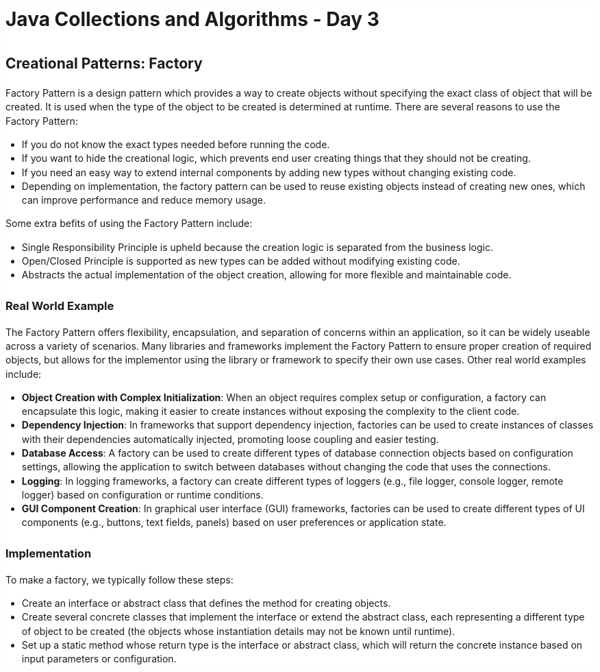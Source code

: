 # Java Collections and Algorithms - Day 3

## Creational Patterns: Factory

Factory Pattern is a design pattern which provides a way to create objects without specifying the exact class of object that will be created. It is used when the type of the object to be created is determined at runtime. There are several reasons to use the Factory Pattern:

- If you do not know the exact types needed before running the code.
- If you want to hide the creational logic, which prevents end user creating things that they should not be creating.
- If you need an easy way to extend internal components by adding new types without changing existing code.
- Depending on implementation, the factory pattern can be used to reuse existing objects instead of creating new ones, which can improve performance and reduce memory usage.

Some extra befits of using the Factory Pattern include:

- Single Responsibility Principle is upheld because the creation logic is separated from the business logic.
- Open/Closed Principle is supported as new types can be added without modifying existing code.
- Abstracts the actual implementation of the object creation, allowing for more flexible and maintainable code.

### Real World Example

The Factory Pattern offers flexibility, encapsulation, and separation of concerns within an application, so it can be widely useable across a variety of scenarios. Many libraries and frameworks implement the Factory Pattern to ensure proper creation of required objects, but allows for the implementor using the library or framework to specify their own use cases. Other real world examples include:

- **Object Creation with Complex Initialization**: When an object requires complex setup or configuration, a factory can encapsulate this logic, making it easier to create instances without exposing the complexity to the client code.
- **Dependency Injection**: In frameworks that support dependency injection, factories can be used to create instances of classes with their dependencies automatically injected, promoting loose coupling and easier testing.
- **Database Access**: A factory can be used to create different types of database connection objects based on configuration settings, allowing the application to switch between databases without changing the code that uses the connections.
- **Logging**: In logging frameworks, a factory can create different types of loggers (e.g., file logger, console logger, remote logger) based on configuration or runtime conditions.
- **GUI Component Creation**: In graphical user interface (GUI) frameworks, factories can be used to create different types of UI components (e.g., buttons, text fields, panels) based on user preferences or application state.

### Implementation

To make a factory, we typically follow these steps:

- Create an interface or abstract class that defines the method for creating objects.
- Create several concrete classes that implement the interface or extend the abstract class, each representing a different type of object to be created (the objects whose instantiation details may not be known until runtime).
- Set up a static method whose return type is the interface or abstract class, which will return the concrete instance based on input parameters or configuration.
